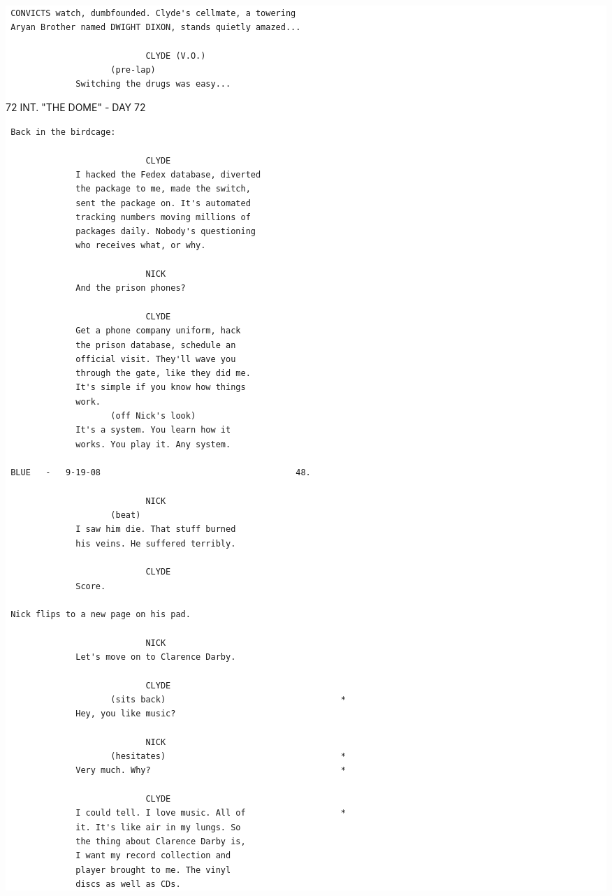      CONVICTS watch, dumbfounded. Clyde's cellmate, a towering
     Aryan Brother named DWIGHT DIXON, stands quietly amazed...

                                CLYDE (V.O.)
                         (pre-lap)
                  Switching the drugs was easy...

72   INT. "THE DOME" - DAY                                           72

     Back in the birdcage:

                                CLYDE
                  I hacked the Fedex database, diverted
                  the package to me, made the switch,
                  sent the package on. It's automated
                  tracking numbers moving millions of
                  packages daily. Nobody's questioning
                  who receives what, or why.

                                NICK
                  And the prison phones?

                                CLYDE
                  Get a phone company uniform, hack
                  the prison database, schedule an
                  official visit. They'll wave you
                  through the gate, like they did me.
                  It's simple if you know how things
                  work.
                         (off Nick's look)
                  It's a system. You learn how it
                  works. You play it. Any system.

     BLUE   -   9-19-08                                       48.

                                NICK
                         (beat)
                  I saw him die. That stuff burned
                  his veins. He suffered terribly.

                                CLYDE
                  Score.

     Nick flips to a new page on his pad.

                                NICK
                  Let's move on to Clarence Darby.

                                CLYDE
                         (sits back)                                   *
                  Hey, you like music?

                                NICK
                         (hesitates)                                   *
                  Very much. Why?                                      *

                                CLYDE
                  I could tell. I love music. All of                   *
                  it. It's like air in my lungs. So
                  the thing about Clarence Darby is,
                  I want my record collection and
                  player brought to me. The vinyl
                  discs as well as CDs.
